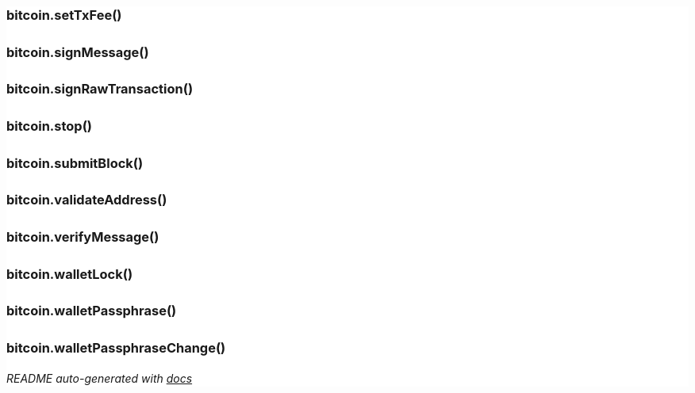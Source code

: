 ### bitcoin.setTxFee()



<a name="bitcoin-methods-signMessage"></a> 

### bitcoin.signMessage()



<a name="bitcoin-methods-signRawTransaction"></a> 

### bitcoin.signRawTransaction()



<a name="bitcoin-methods-stop"></a> 

### bitcoin.stop()



<a name="bitcoin-methods-submitBlock"></a> 

### bitcoin.submitBlock()



<a name="bitcoin-methods-validateAddress"></a> 

### bitcoin.validateAddress()



<a name="bitcoin-methods-verifyMessage"></a> 

### bitcoin.verifyMessage()



<a name="bitcoin-methods-walletLock"></a> 

### bitcoin.walletLock()



<a name="bitcoin-methods-walletPassphrase"></a> 

### bitcoin.walletPassphrase()



<a name="bitcoin-methods-walletPassphraseChange"></a> 

### bitcoin.walletPassphraseChange()





*README auto-generated with [docs](https://github.com/bigcompany/resources/tree/master/docs)*
